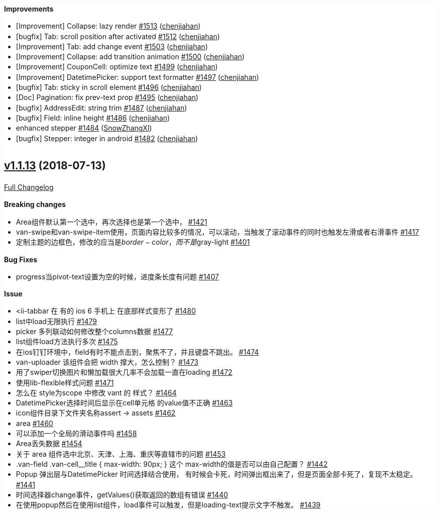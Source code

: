 **Improvements**

- \[Improvement\] Collapse: lazy render [\#1513](https://github.com/youzan/vant/pull/1513) ([chenjiahan](https://github.com/chenjiahan))
- \[bugfix\] Tab: scroll position after activated [\#1512](https://github.com/youzan/vant/pull/1512) ([chenjiahan](https://github.com/chenjiahan))
- \[Improvement\] Tab: add change event [\#1503](https://github.com/youzan/vant/pull/1503) ([chenjiahan](https://github.com/chenjiahan))
- \[Improvement\] Collapse: add transition animation [\#1500](https://github.com/youzan/vant/pull/1500) ([chenjiahan](https://github.com/chenjiahan))
- \[Improvement\] CouponCell: optimize text [\#1499](https://github.com/youzan/vant/pull/1499) ([chenjiahan](https://github.com/chenjiahan))
- \[Improvement\] DatetimePicker: support text formatter [\#1497](https://github.com/youzan/vant/pull/1497) ([chenjiahan](https://github.com/chenjiahan))
- \[bugfix\] Tab: sticky in scroll element [\#1496](https://github.com/youzan/vant/pull/1496) ([chenjiahan](https://github.com/chenjiahan))
- \[Doc\] Pagination: fix prev-text prop [\#1495](https://github.com/youzan/vant/pull/1495) ([chenjiahan](https://github.com/chenjiahan))
- \[bugfix\] AddressEdit: string trim [\#1487](https://github.com/youzan/vant/pull/1487) ([chenjiahan](https://github.com/chenjiahan))
- \[bugfix\] Field: inline height [\#1486](https://github.com/youzan/vant/pull/1486) ([chenjiahan](https://github.com/chenjiahan))
- enhanced stepper [\#1484](https://github.com/youzan/vant/pull/1484) ([SnowZhangXl](https://github.com/SnowZhangXl))
- \[bugfix\] Stepper: integer in android [\#1482](https://github.com/youzan/vant/pull/1482) ([chenjiahan](https://github.com/chenjiahan))

## [v1.1.13](https://github.com/youzan/vant/tree/v1.1.13) (2018-07-13)
[Full Changelog](https://github.com/youzan/vant/compare/v1.1.12...v1.1.13)

**Breaking changes**

- Area组件默认第一个选中，再次选择也是第一个选中， [\#1421](https://github.com/youzan/vant/issues/1421)
- van-swipe和van-swipe-item使用，页面内容比较多的情况，可以滚动，当触发了滚动事件的同时也触发左滑或者右滑事件 [\#1417](https://github.com/youzan/vant/issues/1417)
- 定制主题的边框色，修改的应当是$border-color，而不是$gray-light [\#1401](https://github.com/youzan/vant/issues/1401)

**Bug Fixes**

- progress当pivot-text设置为空的时候，进度条长度有问题 [\#1407](https://github.com/youzan/vant/issues/1407)

**Issue**

- \<ii-tabbar 在 有的 ios 6 手机上 在底部样式变形了  [\#1480](https://github.com/youzan/vant/issues/1480)
- list中load无限执行 [\#1479](https://github.com/youzan/vant/issues/1479)
- picker 多列联动如何修改整个columns数据 [\#1477](https://github.com/youzan/vant/issues/1477)
- list组件load方法执行多次 [\#1475](https://github.com/youzan/vant/issues/1475)
- 在ios钉钉环境中，field有时不能点击到，聚焦不了，并且键盘不跳出。 [\#1474](https://github.com/youzan/vant/issues/1474)
- van-uploader  该组件会把 width 撑大，怎么控制？ [\#1473](https://github.com/youzan/vant/issues/1473)
- 用了swiper切换图片和懒加载很大几率不会加载一直在loading [\#1472](https://github.com/youzan/vant/issues/1472)
- 使用lib-flexible样式问题 [\#1471](https://github.com/youzan/vant/issues/1471)
- 怎么在 style为scope 中修改 vant 的 样式？ [\#1464](https://github.com/youzan/vant/issues/1464)
- DatetimePicker选择时间后显示在cell单元格 的value值不正确 [\#1463](https://github.com/youzan/vant/issues/1463)
- icon组件目录下文件夹名称assert -\> assets [\#1462](https://github.com/youzan/vant/issues/1462)
- area [\#1460](https://github.com/youzan/vant/issues/1460)
- 可以添加一个全局的滑动事件吗 [\#1458](https://github.com/youzan/vant/issues/1458)
- Area丢失数据 [\#1454](https://github.com/youzan/vant/issues/1454)
- 关于 area 组件选中北京、天津、上海、重庆等直辖市的问题 [\#1453](https://github.com/youzan/vant/issues/1453)
- .van-field .van-cell\_\_title {     max-width: 90px; }   这个 max-width的值是否可以由自己配置？ [\#1442](https://github.com/youzan/vant/issues/1442)
- Popup 弹出层与DatetimePicker 时间选择结合使用， 有时候会卡死，时间弹出框出来了，但是页面全部卡死了，复现不太稳定。 [\#1441](https://github.com/youzan/vant/issues/1441)
- 时间选择器change事件，getValues\(\)获取返回的数组有错误 [\#1440](https://github.com/youzan/vant/issues/1440)
- 在使用popup然后在使用list组件，load事件可以触发，但是loading-text提示文字不触发。 [\#1439](https://github.com/youzan/vant/issues/1439)